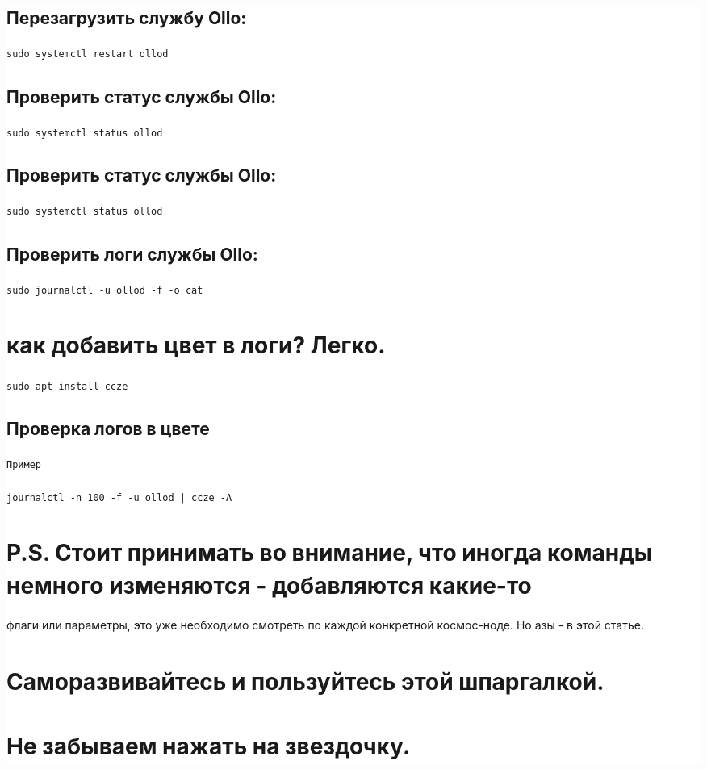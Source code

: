 ## Перезагрузить службу Ollo:
```
sudo systemctl restart ollod
```

## Проверить статус службы Ollo:
```
sudo systemctl status ollod
```

## Проверить статус службы Ollo:
```
sudo systemctl status ollod
```

## Проверить логи службы Ollo:
```
sudo journalctl -u ollod -f -o cat
```

# как добавить цвет в логи? Легко.

```
sudo apt install ccze
```
## Проверка логов в цвете
```
Пример

journalctl -n 100 -f -u ollod | ccze -A
```
# P.S. Стоит принимать во внимание, что иногда команды немного изменяются - добавляются какие-то
 флаги или параметры, это уже необходимо смотреть по каждой конкретной космос-ноде. Но азы - в этой статье.

# Саморазвивайтесь и пользуйтесь этой шпаргалкой. 

# Не забываем нажать на звездочку.
